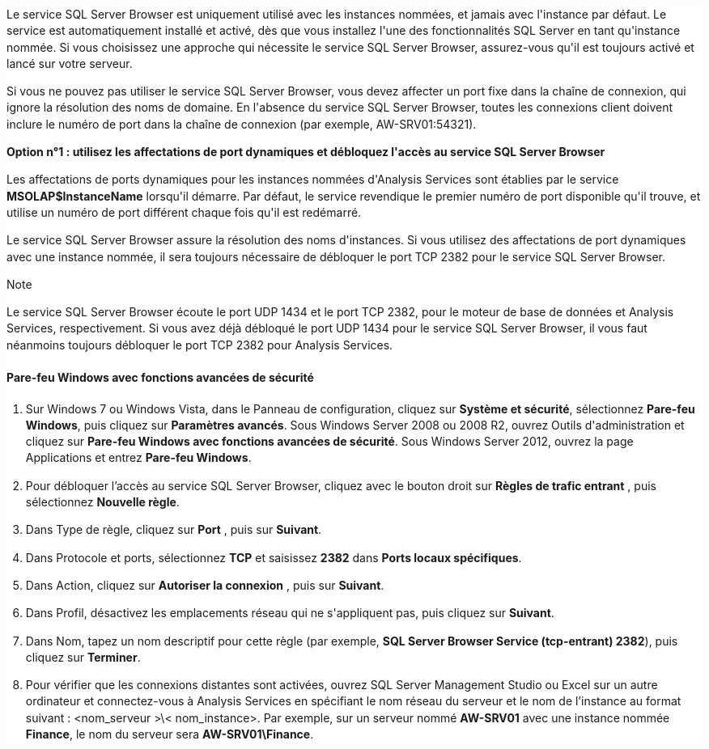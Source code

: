  Le service SQL Server Browser est uniquement utilisé avec les instances nommées, et jamais avec l'instance par défaut. Le service est automatiquement installé et activé, dès que vous installez l'une des fonctionnalités SQL Server en tant qu'instance nommée. Si vous choisissez une approche qui nécessite le service SQL Server Browser, assurez-vous qu'il est toujours activé et lancé sur votre serveur.  
  
 Si vous ne pouvez pas utiliser le service SQL Server Browser, vous devez affecter un port fixe dans la chaîne de connexion, qui ignore la résolution des noms de domaine. En l'absence du service SQL Server Browser, toutes les connexions client doivent inclure le numéro de port dans la chaîne de connexion (par exemple, AW-SRV01:54321).  
  
 **Option n°1 : utilisez les affectations de port dynamiques et débloquez l'accès au service SQL Server Browser**  
  
 Les affectations de ports dynamiques pour les instances nommées d'Analysis Services sont établies par le service **MSOLAP$InstanceName** lorsqu'il démarre. Par défaut, le service revendique le premier numéro de port disponible qu'il trouve, et utilise un numéro de port différent chaque fois qu'il est redémarré.  
  
 Le service SQL Server Browser assure la résolution des noms d'instances. Si vous utilisez des affectations de port dynamiques avec une instance nommée, il sera toujours nécessaire de débloquer le port TCP 2382 pour le service SQL Server Browser.  
  
> [!NOTE]  
>  Le service SQL Server Browser écoute le port UDP 1434 et le port TCP 2382, pour le moteur de base de données et Analysis Services, respectivement. Si vous avez déjà débloqué le port UDP 1434 pour le service SQL Server Browser, il vous faut néanmoins toujours débloquer le port TCP 2382 pour Analysis Services.  
  
#### <a name="windows-firewall-with-advanced-security"></a>Pare-feu Windows avec fonctions avancées de sécurité  
  
1.  Sur Windows 7 ou Windows Vista, dans le Panneau de configuration, cliquez sur **Système et sécurité**, sélectionnez **Pare-feu Windows**, puis cliquez sur **Paramètres avancés**. Sous Windows Server 2008 ou 2008 R2, ouvrez Outils d'administration et cliquez sur **Pare-feu Windows avec fonctions avancées de sécurité**. Sous Windows Server 2012, ouvrez la page Applications et entrez **Pare-feu Windows**.  
  
2.  Pour débloquer l’accès au service SQL Server Browser, cliquez avec le bouton droit sur **Règles de trafic entrant** , puis sélectionnez **Nouvelle règle**.  
  
3.  Dans Type de règle, cliquez sur **Port** , puis sur **Suivant**.  
  
4.  Dans Protocole et ports, sélectionnez **TCP** et saisissez **2382** dans **Ports locaux spécifiques**.  
  
5.  Dans Action, cliquez sur **Autoriser la connexion** , puis sur **Suivant**.  
  
6.  Dans Profil, désactivez les emplacements réseau qui ne s'appliquent pas, puis cliquez sur **Suivant**.  
  
7.  Dans Nom, tapez un nom descriptif pour cette règle (par exemple, **SQL Server Browser Service (tcp-entrant) 2382**), puis cliquez sur **Terminer**.  
  
8.  Pour vérifier que les connexions distantes sont activées, ouvrez SQL Server Management Studio ou Excel sur un autre ordinateur et connectez-vous à Analysis Services en spécifiant le nom réseau du serveur et le nom de l’instance au format suivant : \<nom_serveur >\\< nom_instance\>. Par exemple, sur un serveur nommé **AW-SRV01** avec une instance nommée **Finance**, le nom du serveur sera **AW-SRV01\Finance**.  
  